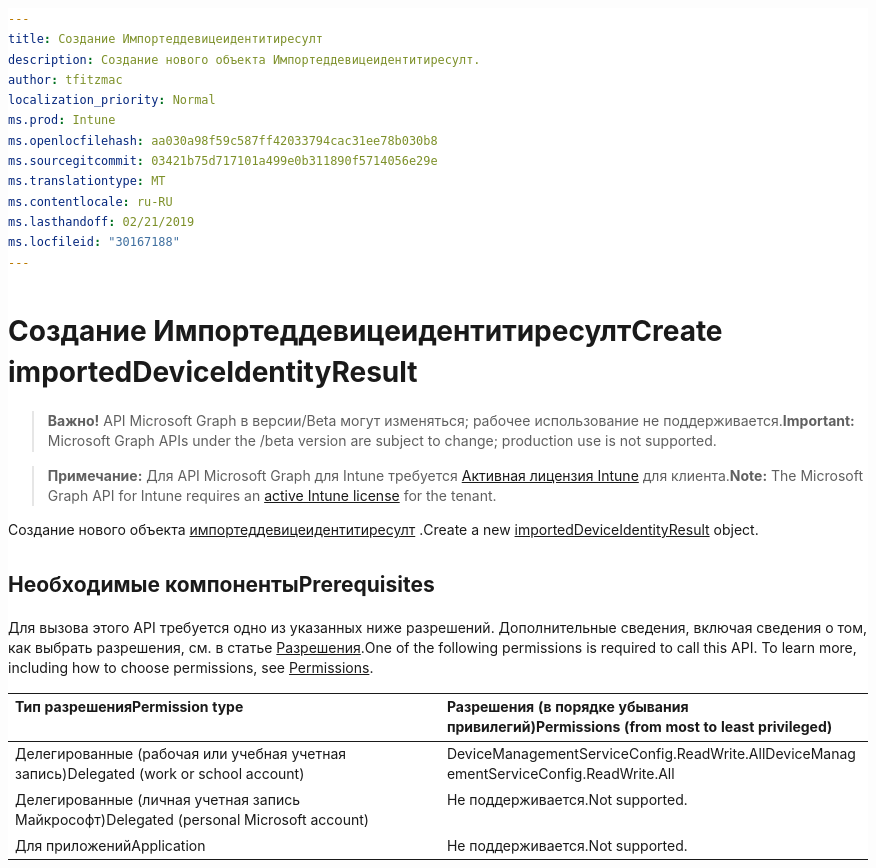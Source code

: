 ```yaml
---
title: Создание Импортеддевицеидентитиресулт
description: Создание нового объекта Импортеддевицеидентитиресулт.
author: tfitzmac
localization_priority: Normal
ms.prod: Intune
ms.openlocfilehash: aa030a98f59c587ff42033794cac31ee78b030b8
ms.sourcegitcommit: 03421b75d717101a499e0b311890f5714056e29e
ms.translationtype: MT
ms.contentlocale: ru-RU
ms.lasthandoff: 02/21/2019
ms.locfileid: "30167188"
---
```

# <a name="create-importeddeviceidentityresult"></a><span data-ttu-id="75618-103">Создание Импортеддевицеидентитиресулт</span><span class="sxs-lookup"><span data-stu-id="75618-103">Create importedDeviceIdentityResult</span></span>

> <span data-ttu-id="75618-104">**Важно!** API Microsoft Graph в версии/Beta могут изменяться; рабочее использование не поддерживается.</span><span class="sxs-lookup"><span data-stu-id="75618-104">**Important:** Microsoft Graph APIs under the /beta version are subject to change; production use is not supported.</span></span>

> <span data-ttu-id="75618-105">**Примечание:** Для API Microsoft Graph для Intune требуется [Активная лицензия Intune](https://go.microsoft.com/fwlink/?linkid=839381) для клиента.</span><span class="sxs-lookup"><span data-stu-id="75618-105">**Note:** The Microsoft Graph API for Intune requires an [active Intune license](https://go.microsoft.com/fwlink/?linkid=839381) for the tenant.</span></span>

<span data-ttu-id="75618-106">Создание нового объекта [импортеддевицеидентитиресулт](../resources/intune-enrollment-importeddeviceidentityresult.md) .</span><span class="sxs-lookup"><span data-stu-id="75618-106">Create a new [importedDeviceIdentityResult](../resources/intune-enrollment-importeddeviceidentityresult.md) object.</span></span>

## <a name="prerequisites"></a><span data-ttu-id="75618-107">Необходимые компоненты</span><span class="sxs-lookup"><span data-stu-id="75618-107">Prerequisites</span></span>
<span data-ttu-id="75618-p101">Для вызова этого API требуется одно из указанных ниже разрешений. Дополнительные сведения, включая сведения о том, как выбрать разрешения, см. в статье [Разрешения](/concepts/permissions-reference.md).</span><span class="sxs-lookup"><span data-stu-id="75618-p101">One of the following permissions is required to call this API. To learn more, including how to choose permissions, see [Permissions](/concepts/permissions-reference.md).</span></span>

|<span data-ttu-id="75618-110">Тип разрешения</span><span class="sxs-lookup"><span data-stu-id="75618-110">Permission type</span></span>|<span data-ttu-id="75618-111">Разрешения (в порядке убывания привилегий)</span><span class="sxs-lookup"><span data-stu-id="75618-111">Permissions (from most to least privileged)</span></span>|
|:---|:---|
|<span data-ttu-id="75618-112">Делегированные (рабочая или учебная учетная запись)</span><span class="sxs-lookup"><span data-stu-id="75618-112">Delegated (work or school account)</span></span>|<span data-ttu-id="75618-113">DeviceManagementServiceConfig.ReadWrite.All</span><span class="sxs-lookup"><span data-stu-id="75618-113">DeviceManagementServiceConfig.ReadWrite.All</span></span>|
|<span data-ttu-id="75618-114">Делегированные (личная учетная запись Майкрософт)</span><span class="sxs-lookup"><span data-stu-id="75618-114">Delegated (personal Microsoft account)</span></span>|<span data-ttu-id="75618-115">Не поддерживается.</span><span class="sxs-lookup"><span data-stu-id="75618-115">Not supported.</span></span>|
|<span data-ttu-id="75618-116">Для приложений</span><span class="sxs-lookup"><span data-stu-id="75618-116">Application</span></span>|<span data-ttu-id="75618-117">Не поддерживается.</span><span class="sxs-lookup"><span data-stu-id="75618-117">Not supported.</span></span>|
